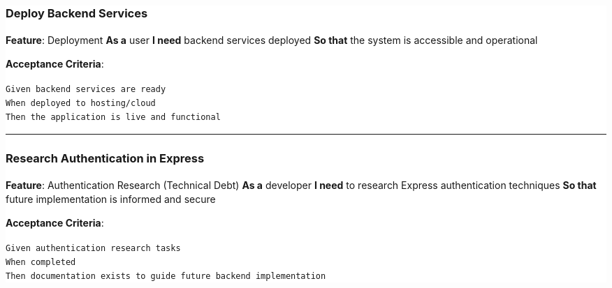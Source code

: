 
### Deploy Backend Services

**Feature**: Deployment
**As a** user
**I need** backend services deployed
**So that** the system is accessible and operational

**Acceptance Criteria**:

```gherkin
Given backend services are ready
When deployed to hosting/cloud
Then the application is live and functional
```

---

### Research Authentication in Express

**Feature**: Authentication Research (Technical Debt)
**As a** developer
**I need** to research Express authentication techniques
**So that** future implementation is informed and secure

**Acceptance Criteria**:

```gherkin
Given authentication research tasks
When completed
Then documentation exists to guide future backend implementation
```



